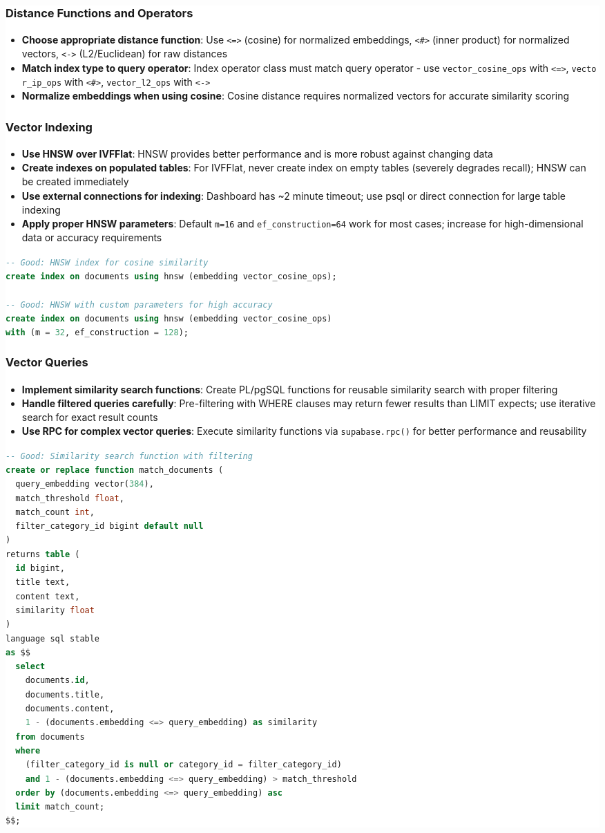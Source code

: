 ### Distance Functions and Operators
- **Choose appropriate distance function**: Use `<=>` (cosine) for normalized embeddings, `<#>` (inner product) for normalized vectors, `<->` (L2/Euclidean) for raw distances
- **Match index type to query operator**: Index operator class must match query operator - use `vector_cosine_ops` with `<=>`, `vector_ip_ops` with `<#>`, `vector_l2_ops` with `<->`
- **Normalize embeddings when using cosine**: Cosine distance requires normalized vectors for accurate similarity scoring

### Vector Indexing
- **Use HNSW over IVFFlat**: HNSW provides better performance and is more robust against changing data
- **Create indexes on populated tables**: For IVFFlat, never create index on empty tables (severely degrades recall); HNSW can be created immediately
- **Use external connections for indexing**: Dashboard has ~2 minute timeout; use psql or direct connection for large table indexing
- **Apply proper HNSW parameters**: Default `m=16` and `ef_construction=64` work for most cases; increase for high-dimensional data or accuracy requirements

```sql
-- Good: HNSW index for cosine similarity
create index on documents using hnsw (embedding vector_cosine_ops);

-- Good: HNSW with custom parameters for high accuracy
create index on documents using hnsw (embedding vector_cosine_ops) 
with (m = 32, ef_construction = 128);
```

### Vector Queries
- **Implement similarity search functions**: Create PL/pgSQL functions for reusable similarity search with proper filtering
- **Handle filtered queries carefully**: Pre-filtering with WHERE clauses may return fewer results than LIMIT expects; use iterative search for exact result counts
- **Use RPC for complex vector queries**: Execute similarity functions via `supabase.rpc()` for better performance and reusability

```sql
-- Good: Similarity search function with filtering
create or replace function match_documents (
  query_embedding vector(384),
  match_threshold float,
  match_count int,
  filter_category_id bigint default null
)
returns table (
  id bigint,
  title text,
  content text,
  similarity float
)
language sql stable
as $$
  select
    documents.id,
    documents.title,
    documents.content,
    1 - (documents.embedding <=> query_embedding) as similarity
  from documents
  where 
    (filter_category_id is null or category_id = filter_category_id)
    and 1 - (documents.embedding <=> query_embedding) > match_threshold
  order by (documents.embedding <=> query_embedding) asc
  limit match_count;
$$;
```